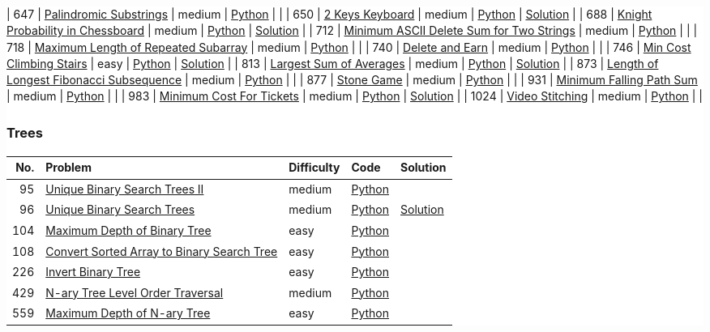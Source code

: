 | 647  | [Palindromic Substrings](problems/647-palindromic-substrings.md)                                     | medium     | [Python](code/647-palindromic-substrings.py)                   |                                                                        |
| 650  | [2 Keys Keyboard](problems/650-2-keys-keyboard.md)                                                   | medium     | [Python](code/650-2-keys-keyboard.py)                          | [Solution](solutions/solution-650-2-keys-keyboard.md)                  |
| 688  | [Knight Probability in Chessboard](problems/688-knight-probability-in-chessboard.md)                 | medium     | [Python](code/688-knight-probability-in-chessboard.py)         | [Solution](solutions/solution-688-knight-probability-in-chessboard.md) |
| 712  | [Minimum ASCII Delete Sum for Two Strings](problems/712-minimum-ascii-delete-sum-for-two-strings.md) | medium     | [Python](code/712-minimum-ascii-delete-sum-for-two-strings.py) |                                                                        |
| 718  | [Maximum Length of Repeated Subarray](problems/718-maximum-length-of-repeated-subarray.md)           | medium     | [Python](code/718-maximum-length-of-repeated-subarray.py)      |                                                                        |
| 740  | [Delete and Earn](problems/740-delete-and-earn.md)                                                   | medium     | [Python](code/740-delete-and-earn.py)                          |                                                                        |
| 746  | [Min Cost Climbing Stairs](problems/746-min-cost-climbing-stairs.md)                                 | easy       | [Python](code/746-min-cost-climbing-stairs.py)                 | [Solution](solutions/solution-746-min-cost-climbing-stairs.md)         |
| 813  | [Largest Sum of Averages](problems/813-largest-sum-of-averages.md)                                   | medium     | [Python](code/813-largest-sum-of-averages.py)                  | [Solution](solutions/solution-813-largest-sum-of-averages.md)          |
| 873  | [Length of Longest Fibonacci Subsequence](problems/873-length-of-longest-fibonacci-subsequence.md)   | medium     | [Python](code/873-length-of-longest-fibonacci-subsequence.py)  |                                                                        |
| 877  | [Stone Game](problems/877-stone-game.md)                                                             | medium     | [Python](code/877-stone-game.py)                               |                                                                        |
| 931  | [Minimum Falling Path Sum](problems/931-minimum-falling-path-sum.md)                                 | medium     | [Python](code/931-minimum-falling-path-sum.py)                 |                                                                        |
| 983  | [Minimum Cost For Tickets](problems/983-minimum-cost-for-tickets.md)                                 | medium     | [Python](code/983-minimum-cost-for-tickets.py)                 | [Solution](solutions/solution-983-minimum-cost-for-tickets.md)         |
| 1024 | [Video Stitching](problems/1024-video-stitching.md)                                                  | medium     | [Python](code/1024-video-stitching.py)                         |                                                                        |

### Trees

| No. | Problem                                                                                                  | Difficulty | Code                                                             | Solution                                                        |
| ---:|:-------------------------------------------------------------------------------------------------------- |:---------- |:---------------------------------------------------------------- |:--------------------------------------------------------------- |
| 95  | [Unique Binary Search Trees II](problems/95-unique-binary-search-trees-ii.md)                            | medium     | [Python](code/95-unique-binary-search-trees-ii.py)               |                                                                 |
| 96  | [Unique Binary Search Trees](problems/96-unique-binary-search-trees.md)                                  | medium     | [Python](code/96-unique-binary-search-trees.py)                  | [Solution](solutions/solution-96-unique-binary-search-trees.md) |
| 104 | [Maximum Depth of Binary Tree](problems/104-maximum-depth-of-binary-tree.md)                             | easy       | [Python](code/104-maximum-depth-of-binary-tree.py)               |                                                                 |
| 108 | [Convert Sorted Array to Binary Search Tree](problems/108-convert-sorted-array-to-binary-search-tree.md) | easy       | [Python](code/108-convert-sorted-array-to-binary-search-tree.py) |                                                                 |
| 226 | [Invert Binary Tree](problems/226-invert-binary-tree.md)                                                 | easy       | [Python](code/226-invert-binary-tree.py)                         |                                                                 |
| 429 | [N-ary Tree Level Order Traversal](problems/429-n-ary-tree-level-order-traversal.md)                     | medium     | [Python](code/429-n-ary-tree-level-order-traversal.py)           |                                                                 |
| 559 | [Maximum Depth of N-ary Tree](problems/559-maximum-depth-of-n-ary-tree.md)                               | easy       | [Python](code/559-maximum-depth-of-n-ary-tree.py)                |                                                                 |